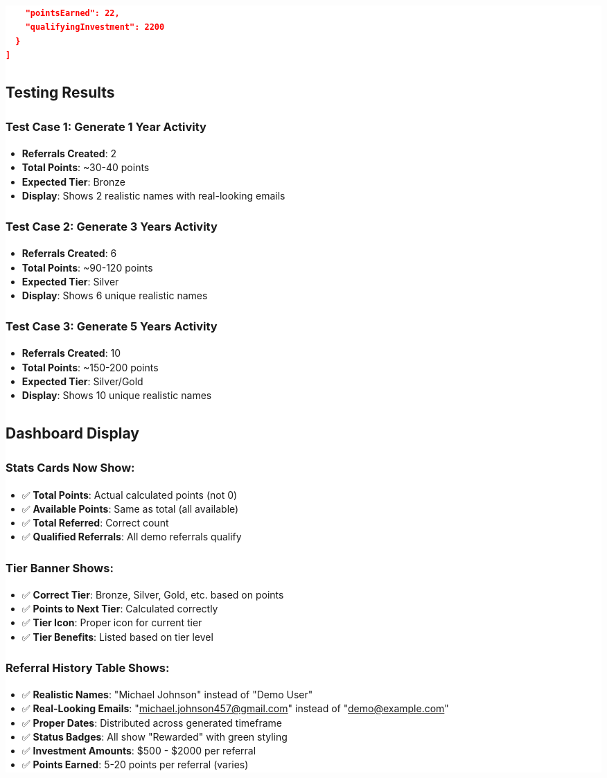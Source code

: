 ```json
    "pointsEarned": 22,
    "qualifyingInvestment": 2200
  }
]
```

## Testing Results

### Test Case 1: Generate 1 Year Activity
- **Referrals Created**: 2
- **Total Points**: ~30-40 points
- **Expected Tier**: Bronze
- **Display**: Shows 2 realistic names with real-looking emails

### Test Case 2: Generate 3 Years Activity
- **Referrals Created**: 6
- **Total Points**: ~90-120 points
- **Expected Tier**: Silver
- **Display**: Shows 6 unique realistic names

### Test Case 3: Generate 5 Years Activity
- **Referrals Created**: 10
- **Total Points**: ~150-200 points
- **Expected Tier**: Silver/Gold
- **Display**: Shows 10 unique realistic names

## Dashboard Display

### Stats Cards Now Show:
- ✅ **Total Points**: Actual calculated points (not 0)
- ✅ **Available Points**: Same as total (all available)
- ✅ **Total Referred**: Correct count
- ✅ **Qualified Referrals**: All demo referrals qualify

### Tier Banner Shows:
- ✅ **Correct Tier**: Bronze, Silver, Gold, etc. based on points
- ✅ **Points to Next Tier**: Calculated correctly
- ✅ **Tier Icon**: Proper icon for current tier
- ✅ **Tier Benefits**: Listed based on tier level

### Referral History Table Shows:
- ✅ **Realistic Names**: "Michael Johnson" instead of "Demo User"
- ✅ **Real-Looking Emails**: "michael.johnson457@gmail.com" instead of "demo@example.com"
- ✅ **Proper Dates**: Distributed across generated timeframe
- ✅ **Status Badges**: All show "Rewarded" with green styling
- ✅ **Investment Amounts**: $500 - $2000 per referral
- ✅ **Points Earned**: 5-20 points per referral (varies)
